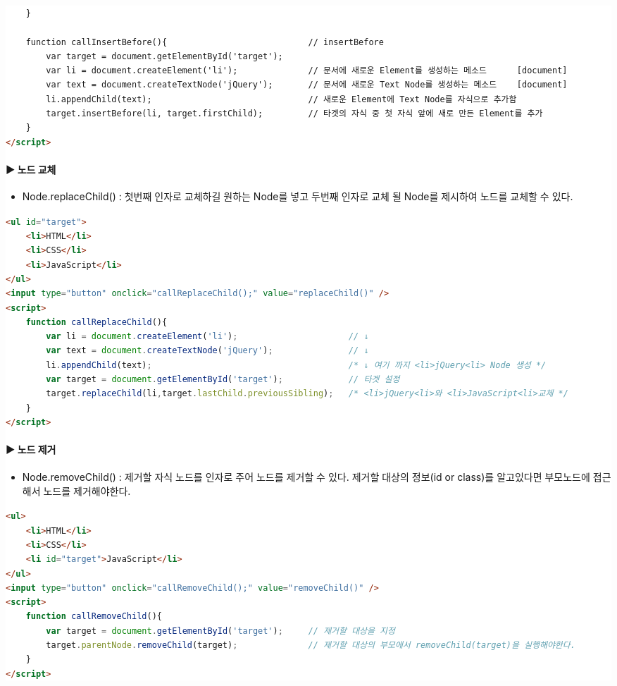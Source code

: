 ``` html
    }
 
    function callInsertBefore(){                            // insertBefore
        var target = document.getElementById('target');     
        var li = document.createElement('li');              // 문서에 새로운 Element를 생성하는 메소드      [document]
        var text = document.createTextNode('jQuery');       // 문서에 새로운 Text Node를 생성하는 메소드    [document]
        li.appendChild(text);                               // 새로운 Element에 Text Node를 자식으로 추가함
        target.insertBefore(li, target.firstChild);         // 타겟의 자식 중 첫 자식 앞에 새로 만든 Element를 추가
    }
</script>
```

#### ► 노드 교체
- Node.replaceChild() : 첫번째 인자로 교체하길 원하는 Node를 넣고 두번째 인자로 교체 될 Node를 제시하여 노드를 교체할 수 있다.

``` html
<ul id="target">
    <li>HTML</li>
    <li>CSS</li>
    <li>JavaScript</li>
</ul>
<input type="button" onclick="callReplaceChild();" value="replaceChild()" />
<script>
    function callReplaceChild(){
        var li = document.createElement('li');                      // ↓ 
        var text = document.createTextNode('jQuery');               // ↓
        li.appendChild(text);                                       /* ↓ 여기 까지 <li>jQuery<li> Node 생성 */
        var target = document.getElementById('target');             // 타겟 설정
        target.replaceChild(li,target.lastChild.previousSibling);   /* <li>jQuery<li>와 <li>JavaScript<li>교체 */
    }
</script>
```

#### ► 노드 제거
- Node.removeChild() : 제거할 자식 노드를 인자로 주어 노드를 제거할 수 있다. 제거할 대상의 정보(id or class)를 알고있다면 부모노드에 접근해서 노드를 제거해야한다.

``` html
<ul>
    <li>HTML</li>
    <li>CSS</li>
    <li id="target">JavaScript</li>
</ul>
<input type="button" onclick="callRemoveChild();" value="removeChild()" />
<script>
    function callRemoveChild(){
        var target = document.getElementById('target');     // 제거할 대상을 지정
        target.parentNode.removeChild(target);              // 제거할 대상의 부모에서 removeChild(target)을 실행해야한다.
    }
</script>
```

